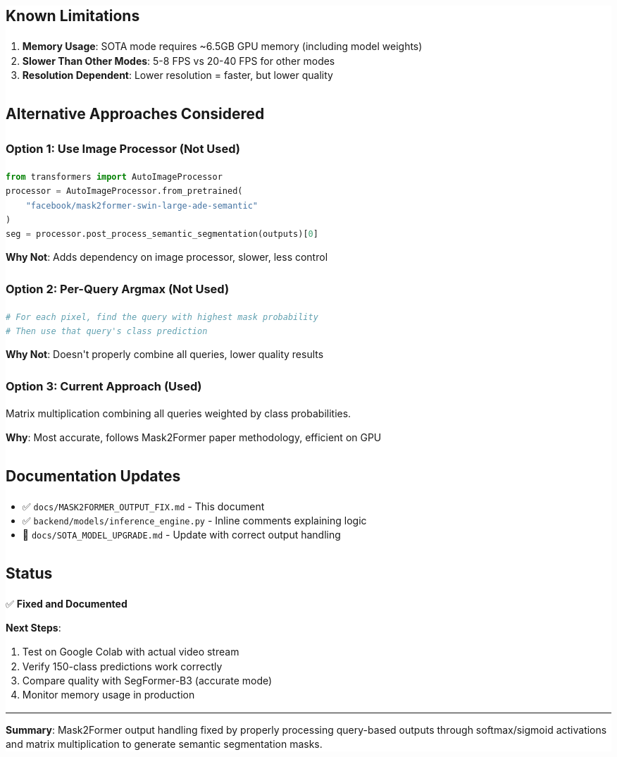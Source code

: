 ## Known Limitations

1. **Memory Usage**: SOTA mode requires ~6.5GB GPU memory (including model weights)
2. **Slower Than Other Modes**: 5-8 FPS vs 20-40 FPS for other modes
3. **Resolution Dependent**: Lower resolution = faster, but lower quality

## Alternative Approaches Considered

### Option 1: Use Image Processor (Not Used)
```python
from transformers import AutoImageProcessor
processor = AutoImageProcessor.from_pretrained(
    "facebook/mask2former-swin-large-ade-semantic"
)
seg = processor.post_process_semantic_segmentation(outputs)[0]
```

**Why Not**: Adds dependency on image processor, slower, less control

### Option 2: Per-Query Argmax (Not Used)
```python
# For each pixel, find the query with highest mask probability
# Then use that query's class prediction
```

**Why Not**: Doesn't properly combine all queries, lower quality results

### Option 3: Current Approach (Used)
Matrix multiplication combining all queries weighted by class probabilities.

**Why**: Most accurate, follows Mask2Former paper methodology, efficient on GPU

## Documentation Updates

- ✅ `docs/MASK2FORMER_OUTPUT_FIX.md` - This document
- ✅ `backend/models/inference_engine.py` - Inline comments explaining logic
- 🔄 `docs/SOTA_MODEL_UPGRADE.md` - Update with correct output handling

## Status

✅ **Fixed and Documented**

**Next Steps**:
1. Test on Google Colab with actual video stream
2. Verify 150-class predictions work correctly
3. Compare quality with SegFormer-B3 (accurate mode)
4. Monitor memory usage in production

---

**Summary**: Mask2Former output handling fixed by properly processing query-based outputs through softmax/sigmoid activations and matrix multiplication to generate semantic segmentation masks.
